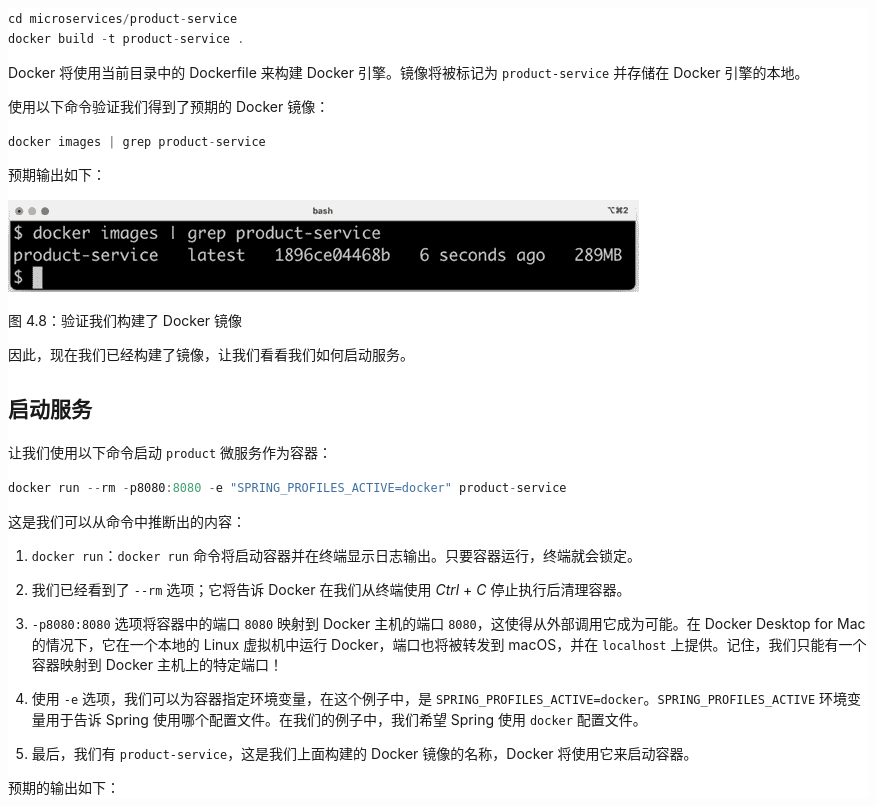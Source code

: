 ```java
cd microservices/product-service
docker build -t product-service . 
```

Docker 将使用当前目录中的 Dockerfile 来构建 Docker 引擎。镜像将被标记为 `product-service` 并存储在 Docker 引擎的本地。

使用以下命令验证我们得到了预期的 Docker 镜像：

```java
docker images | grep product-service 
```

预期输出如下：

![图形用户界面、文本、应用程序描述自动生成](img/B19825_04_08.png)

图 4.8：验证我们构建了 Docker 镜像

因此，现在我们已经构建了镜像，让我们看看我们如何启动服务。

## 启动服务

让我们使用以下命令启动 `product` 微服务作为容器：

```java
docker run --rm -p8080:8080 -e "SPRING_PROFILES_ACTIVE=docker" product-service 
```

这是我们可以从命令中推断出的内容：

1.  `docker run`：`docker run` 命令将启动容器并在终端显示日志输出。只要容器运行，终端就会锁定。

1.  我们已经看到了 `--rm` 选项；它将告诉 Docker 在我们从终端使用 *Ctrl* + *C* 停止执行后清理容器。

1.  `-p8080:8080` 选项将容器中的端口 `8080` 映射到 Docker 主机的端口 `8080`，这使得从外部调用它成为可能。在 Docker Desktop for Mac 的情况下，它在一个本地的 Linux 虚拟机中运行 Docker，端口也将被转发到 macOS，并在 `localhost` 上提供。记住，我们只能有一个容器映射到 Docker 主机上的特定端口！

1.  使用 `-e` 选项，我们可以为容器指定环境变量，在这个例子中，是 `SPRING_PROFILES_ACTIVE=docker`。`SPRING_PROFILES_ACTIVE` 环境变量用于告诉 Spring 使用哪个配置文件。在我们的例子中，我们希望 Spring 使用 `docker` 配置文件。

1.  最后，我们有 `product-service`，这是我们上面构建的 Docker 镜像的名称，Docker 将使用它来启动容器。

预期的输出如下：
